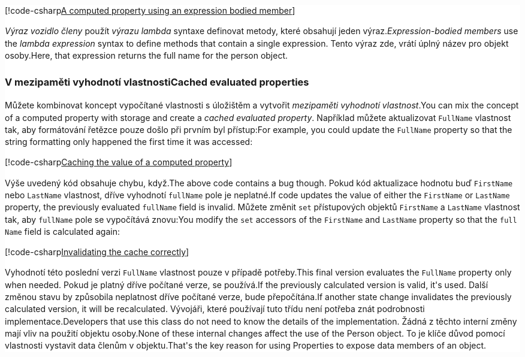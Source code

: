 [!code-csharp[A computed property using an expression bodied member](../../samples/snippets/csharp/properties/Person.cs#11)]

<span data-ttu-id="b26c4-169">*Výraz vozidlo členy* použít *výrazu lambda* syntaxe definovat metody, které obsahují jeden výraz.</span><span class="sxs-lookup"><span data-stu-id="b26c4-169">*Expression-bodied members* use the *lambda expression* syntax to define methods that contain a single expression.</span></span> <span data-ttu-id="b26c4-170">Tento výraz zde, vrátí úplný název pro objekt osoby.</span><span class="sxs-lookup"><span data-stu-id="b26c4-170">Here, that expression returns the full name for the person object.</span></span>

### <a name="cached-evaluated-properties"></a><span data-ttu-id="b26c4-171">V mezipaměti vyhodnotí vlastnosti</span><span class="sxs-lookup"><span data-stu-id="b26c4-171">Cached evaluated properties</span></span>

<span data-ttu-id="b26c4-172">Můžete kombinovat koncept vypočítané vlastnosti s úložištěm a vytvořit *mezipaměti vyhodnotí vlastnost*.</span><span class="sxs-lookup"><span data-stu-id="b26c4-172">You can mix the concept of a computed property with storage and create a *cached evaluated property*.</span></span>  <span data-ttu-id="b26c4-173">Například můžete aktualizovat `FullName` vlastnost tak, aby formátování řetězce pouze došlo při prvním byl přístup:</span><span class="sxs-lookup"><span data-stu-id="b26c4-173">For example, you could update the `FullName` property so that the string formatting only happened the first time it was accessed:</span></span>

[!code-csharp[Caching the value of a computed property](../../samples/snippets/csharp/properties/Person.cs#12)]

<span data-ttu-id="b26c4-174">Výše uvedený kód obsahuje chybu, když.</span><span class="sxs-lookup"><span data-stu-id="b26c4-174">The above code contains a bug though.</span></span> <span data-ttu-id="b26c4-175">Pokud kód aktualizace hodnotu buď `FirstName` nebo `LastName` vlastnost, dříve vyhodnotí `fullName` pole je neplatné.</span><span class="sxs-lookup"><span data-stu-id="b26c4-175">If code updates the value of either the `FirstName` or `LastName` property, the previously evaluated `fullName` field is invalid.</span></span> <span data-ttu-id="b26c4-176">Můžete změnit `set` přístupových objektů `FirstName` a `LastName` vlastnost tak, aby `fullName` pole se vypočítává znovu:</span><span class="sxs-lookup"><span data-stu-id="b26c4-176">You modify the `set` accessors of the `FirstName` and `LastName` property so that the `fullName` field is calculated again:</span></span>

[!code-csharp[Invalidating the cache correctly](../../samples/snippets/csharp/properties/Person.cs#13)]

<span data-ttu-id="b26c4-177">Vyhodnotí této poslední verzi `FullName` vlastnost pouze v případě potřeby.</span><span class="sxs-lookup"><span data-stu-id="b26c4-177">This final version evaluates the `FullName` property only when needed.</span></span>
<span data-ttu-id="b26c4-178">Pokud je platný dříve počítané verze, se používá.</span><span class="sxs-lookup"><span data-stu-id="b26c4-178">If the previously calculated version is valid, it's used.</span></span> <span data-ttu-id="b26c4-179">Další změnou stavu by způsobila neplatnost dříve počítané verze, bude přepočítána.</span><span class="sxs-lookup"><span data-stu-id="b26c4-179">If another state change invalidates the previously calculated version, it will be recalculated.</span></span> <span data-ttu-id="b26c4-180">Vývojáři, které používají tuto třídu není potřeba znát podrobnosti implementace.</span><span class="sxs-lookup"><span data-stu-id="b26c4-180">Developers that use this class do not need to know the details of the implementation.</span></span> <span data-ttu-id="b26c4-181">Žádná z těchto interní změny mají vliv na použití objektu osoby.</span><span class="sxs-lookup"><span data-stu-id="b26c4-181">None of these internal changes affect the use of the Person object.</span></span> <span data-ttu-id="b26c4-182">To je klíče důvod pomocí vlastnosti vystavit data členům v objektu.</span><span class="sxs-lookup"><span data-stu-id="b26c4-182">That's the key reason for using Properties to expose data members of an object.</span></span>
